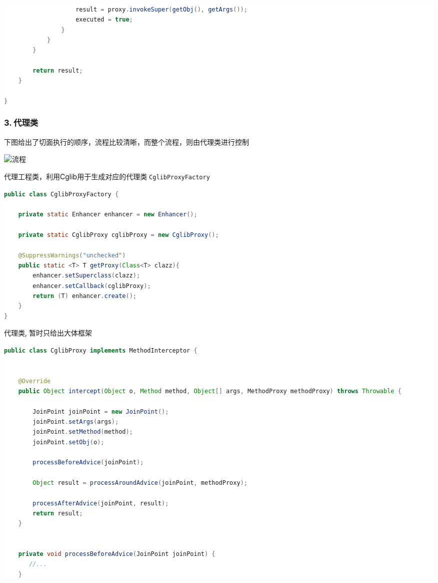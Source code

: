 ```java
                    result = proxy.invokeSuper(getObj(), getArgs());
                    executed = true;
                }
            }
        }

        return result;
    }

}
```

### 3. 代理类

下图给出了切面执行的顺序，流程比较清晰，而整个流程，则由代理类进行控制

![流程](https://static.oschina.net/uploads/img/201708/28120052_Zhnc.jpg)


代理工程类，利用Cglib用于生成对应的代理类 `CglibProxyFactory`

```java
public class CglibProxyFactory {

    private static Enhancer enhancer = new Enhancer();

    private static CglibProxy cglibProxy = new CglibProxy();

    @SuppressWarnings("unchecked")
    public static <T> T getProxy(Class<T> clazz){
        enhancer.setSuperclass(clazz);
        enhancer.setCallback(cglibProxy);
        return (T) enhancer.create();
    }
}
```

代理类, 暂时只给出大体框架

```java
public class CglibProxy implements MethodInterceptor {


    @Override
    public Object intercept(Object o, Method method, Object[] args, MethodProxy methodProxy) throws Throwable {

        JoinPoint joinPoint = new JoinPoint();
        joinPoint.setArgs(args);
        joinPoint.setMethod(method);
        joinPoint.setObj(o);

        processBeforeAdvice(joinPoint);

        Object result = processAroundAdvice(joinPoint, methodProxy);

        processAfterAdvice(joinPoint, result);
        return result;
    }


    private void processBeforeAdvice(JoinPoint joinPoint) {
       //...
    }


```